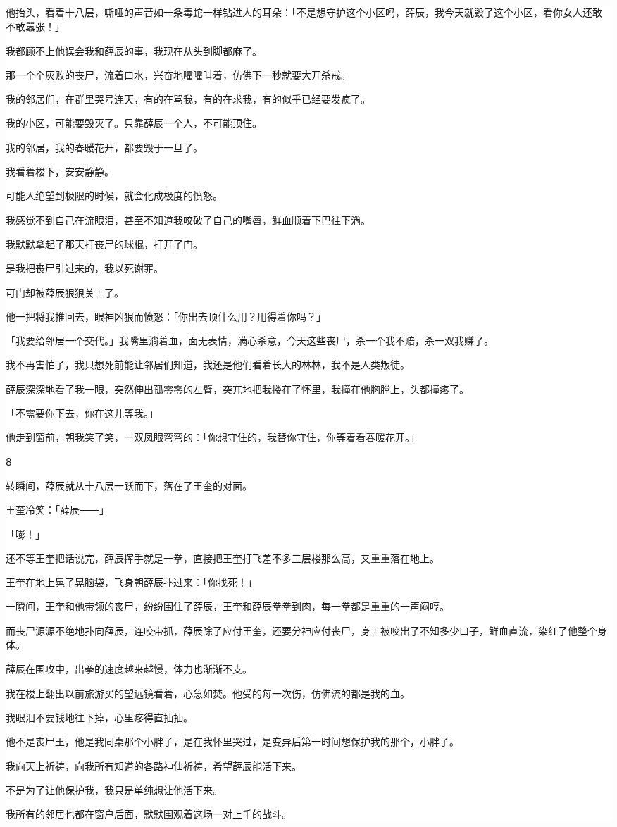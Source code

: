 他抬头，看着十八层，嘶哑的声音如一条毒蛇一样钻进人的耳朵：「不是想守护这个小区吗，薛辰，我今天就毁了这个小区，看你女人还敢不敢嚣张！」

我都顾不上他误会我和薛辰的事，我现在从头到脚都麻了。

那一个个灰败的丧尸，流着口水，兴奋地嚯嚯叫着，仿佛下一秒就要大开杀戒。

我的邻居们，在群里哭号连天，有的在骂我，有的在求我，有的似乎已经要发疯了。

我的小区，可能要毁灭了。只靠薛辰一个人，不可能顶住。

我的邻居，我的春暖花开，都要毁于一旦了。

我看着楼下，安安静静。

可能人绝望到极限的时候，就会化成极度的愤怒。

我感觉不到自己在流眼泪，甚至不知道我咬破了自己的嘴唇，鲜血顺着下巴往下淌。

我默默拿起了那天打丧尸的球棍，打开了门。

是我把丧尸引过来的，我以死谢罪。

可门却被薛辰狠狠关上了。

他一把将我推回去，眼神凶狠而愤怒：「你出去顶什么用？用得着你吗？」

「我要给邻居一个交代。」我嘴里淌着血，面无表情，满心杀意，今天这些丧尸，杀一个我不赔，杀一双我赚了。

我不再害怕了，我只想死前能让邻居们知道，我还是他们看着长大的林林，我不是人类叛徒。

薛辰深深地看了我一眼，突然伸出孤零零的左臂，突兀地把我搂在了怀里，我撞在他胸膛上，头都撞疼了。

「不需要你下去，你在这儿等我。」

他走到窗前，朝我笑了笑，一双凤眼弯弯的：「你想守住的，我替你守住，你等着看春暖花开。」

8

转瞬间，薛辰就从十八层一跃而下，落在了王奎的对面。

王奎冷笑：「薛辰——」

「嘭！」

还不等王奎把话说完，薛辰挥手就是一拳，直接把王奎打飞差不多三层楼那么高，又重重落在地上。

王奎在地上晃了晃脑袋，飞身朝薛辰扑过来：「你找死！」

一瞬间，王奎和他带领的丧尸，纷纷围住了薛辰，王奎和薛辰拳拳到肉，每一拳都是重重的一声闷哼。

而丧尸源源不绝地扑向薛辰，连咬带抓，薛辰除了应付王奎，还要分神应付丧尸，身上被咬出了不知多少口子，鲜血直流，染红了他整个身体。

薛辰在围攻中，出拳的速度越来越慢，体力也渐渐不支。

我在楼上翻出以前旅游买的望远镜看着，心急如焚。他受的每一次伤，仿佛流的都是我的血。

我眼泪不要钱地往下掉，心里疼得直抽抽。

他不是丧尸王，他是我同桌那个小胖子，是在我怀里哭过，是变异后第一时间想保护我的那个，小胖子。

我向天上祈祷，向我所有知道的各路神仙祈祷，希望薛辰能活下来。

不是为了让他保护我，我只是单纯想让他活下来。

我所有的邻居也都在窗户后面，默默围观着这场一对上千的战斗。
